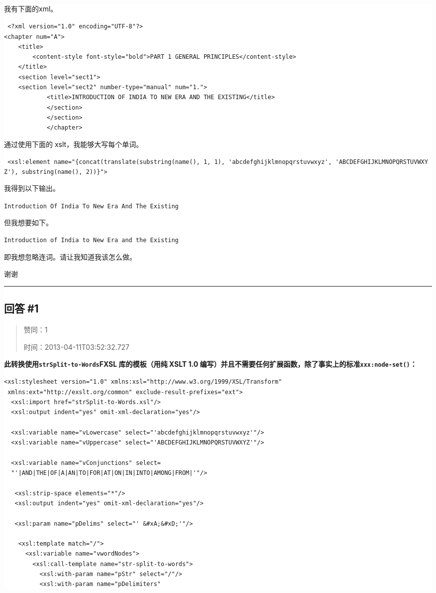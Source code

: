我有下面的xml。

```
 <?xml version="1.0" encoding="UTF-8"?>
<chapter num="A">
    <title>
        <content-style font-style="bold">PART 1 GENERAL PRINCIPLES</content-style>
    </title>
    <section level="sect1">
    <section level="sect2" number-type="manual" num="1.">
            <title>INTRODUCTION OF INDIA TO NEW ERA AND THE EXISTING</title>
            </section>
            </section>
            </chapter> 
```

通过使用下面的 xslt，我能够大写每个单词。

```
 <xsl:element name="{concat(translate(substring(name(), 1, 1), 'abcdefghijklmnopqrstuvwxyz', 'ABCDEFGHIJKLMNOPQRSTUVWXYZ'), substring(name(), 2))}"> 
```

我得到以下输出。

```
Introduction Of India To New Era And The Existing 
```

但我想要如下。

```
Introduction of India to New Era and the Existing 
```

即我想忽略连词。请让我知道我该怎么做。

谢谢

* * *

## 回答 #1

> 赞同：1
> 
> 时间：2013-04-11T03:52:32.727

**此转换使用`strSplit-to-Words`FXSL 库的模板（用纯 XSLT 1.0 编写）并且不需要任何扩展函数，除了事实上的标准`xxx:node-set()`：**

```
<xsl:stylesheet version="1.0" xmlns:xsl="http://www.w3.org/1999/XSL/Transform"
 xmlns:ext="http://exslt.org/common" exclude-result-prefixes="ext">
  <xsl:import href="strSplit-to-Words.xsl"/>
  <xsl:output indent="yes" omit-xml-declaration="yes"/>

  <xsl:variable name="vLowercase" select="'abcdefghijklmnopqrstuvwxyz'"/>
  <xsl:variable name="vUppercase" select="'ABCDEFGHIJKLMNOPQRSTUVWXYZ'"/>

  <xsl:variable name="vConjunctions" select=
  "'|AND|THE|OF|A|AN|TO|FOR|AT|ON|IN|INTO|AMONG|FROM|'"/>

   <xsl:strip-space elements="*"/>
   <xsl:output indent="yes" omit-xml-declaration="yes"/>

   <xsl:param name="pDelims" select="' &#xA;&#xD;'"/>

    <xsl:template match="/">
      <xsl:variable name="vwordNodes">
        <xsl:call-template name="str-split-to-words">
          <xsl:with-param name="pStr" select="/"/>
          <xsl:with-param name="pDelimiters"
```